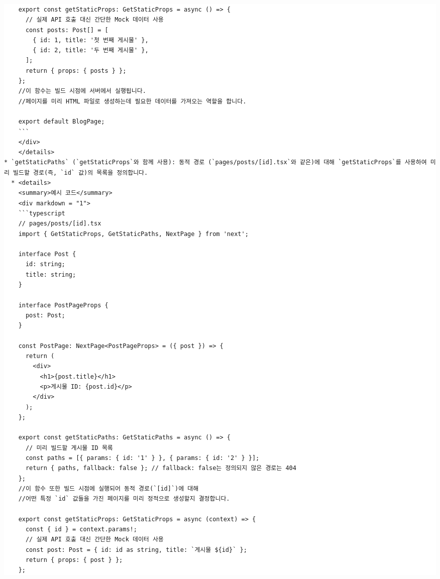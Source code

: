         export const getStaticProps: GetStaticProps = async () => {
          // 실제 API 호출 대신 간단한 Mock 데이터 사용
          const posts: Post[] = [
            { id: 1, title: '첫 번째 게시물' },
            { id: 2, title: '두 번째 게시물' },
          ];
          return { props: { posts } };
        };
        //이 함수는 빌드 시점에 서버에서 실행됩니다.
        //페이지를 미리 HTML 파일로 생성하는데 필요한 데이터를 가져오는 역할을 합니다.

        export default BlogPage;
        ```
        </div>
        </details>
    * `getStaticPaths` (`getStaticProps`와 함께 사용): 동적 경로 (`pages/posts/[id].tsx`와 같은)에 대해 `getStaticProps`를 사용하여 미리 빌드할 경로(즉, `id` 값)의 목록을 정의합니다.
      * <details>
        <summary>예시 코드</summary>
        <div markdown = "1">
        ```typescript
        // pages/posts/[id].tsx
        import { GetStaticProps, GetStaticPaths, NextPage } from 'next';

        interface Post {
          id: string;
          title: string;
        }

        interface PostPageProps {
          post: Post;
        }

        const PostPage: NextPage<PostPageProps> = ({ post }) => {
          return (
            <div>
              <h1>{post.title}</h1>
              <p>게시물 ID: {post.id}</p>
            </div>
          );
        };

        export const getStaticPaths: GetStaticPaths = async () => {
          // 미리 빌드할 게시물 ID 목록
          const paths = [{ params: { id: '1' } }, { params: { id: '2' } }];
          return { paths, fallback: false }; // fallback: false는 정의되지 않은 경로는 404
        };
        //이 함수 또한 빌드 시점에 실행되어 동적 경로(`[id]`)에 대해 
        //어떤 특정 `id` 값들을 가진 페이지를 미리 정적으로 생성할지 결정합니다.

        export const getStaticProps: GetStaticProps = async (context) => {
          const { id } = context.params!;
          // 실제 API 호출 대신 간단한 Mock 데이터 사용
          const post: Post = { id: id as string, title: `게시물 ${id}` };
          return { props: { post } };
        };
